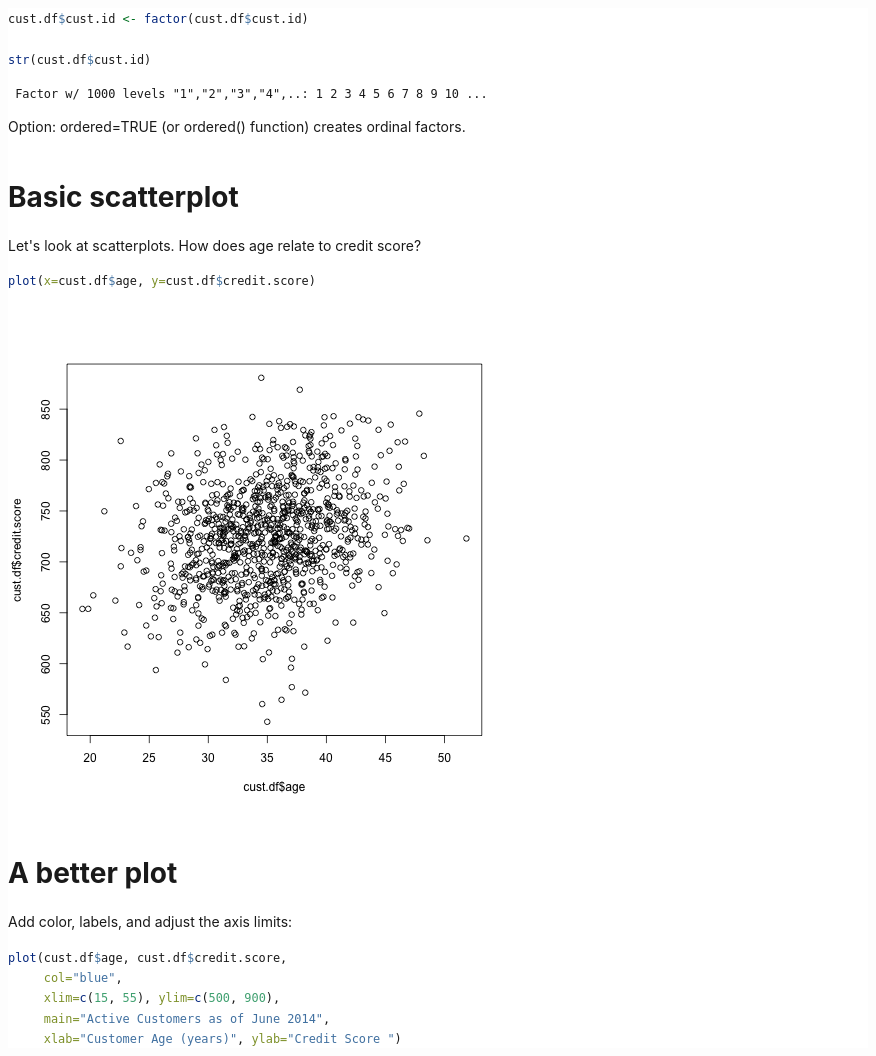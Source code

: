 ```r
cust.df$cust.id <- factor(cust.df$cust.id)

str(cust.df$cust.id)
```

```
 Factor w/ 1000 levels "1","2","3","4",..: 1 2 3 4 5 6 7 8 9 10 ...
```

Option: ordered=TRUE (or ordered() function) creates ordinal factors.


Basic scatterplot
========
Let's look at scatterplots. How does age relate to credit score?

```r
plot(x=cust.df$age, y=cust.df$credit.score)
```

![plot of chunk unnamed-chunk-3](Chapter4-ChapmanFeit-figure/unnamed-chunk-3-1.png)


A better plot
========
Add color, labels, and adjust the axis limits:

```r
plot(cust.df$age, cust.df$credit.score, 
     col="blue",
     xlim=c(15, 55), ylim=c(500, 900), 
     main="Active Customers as of June 2014",
     xlab="Customer Age (years)", ylab="Credit Score ")
```

